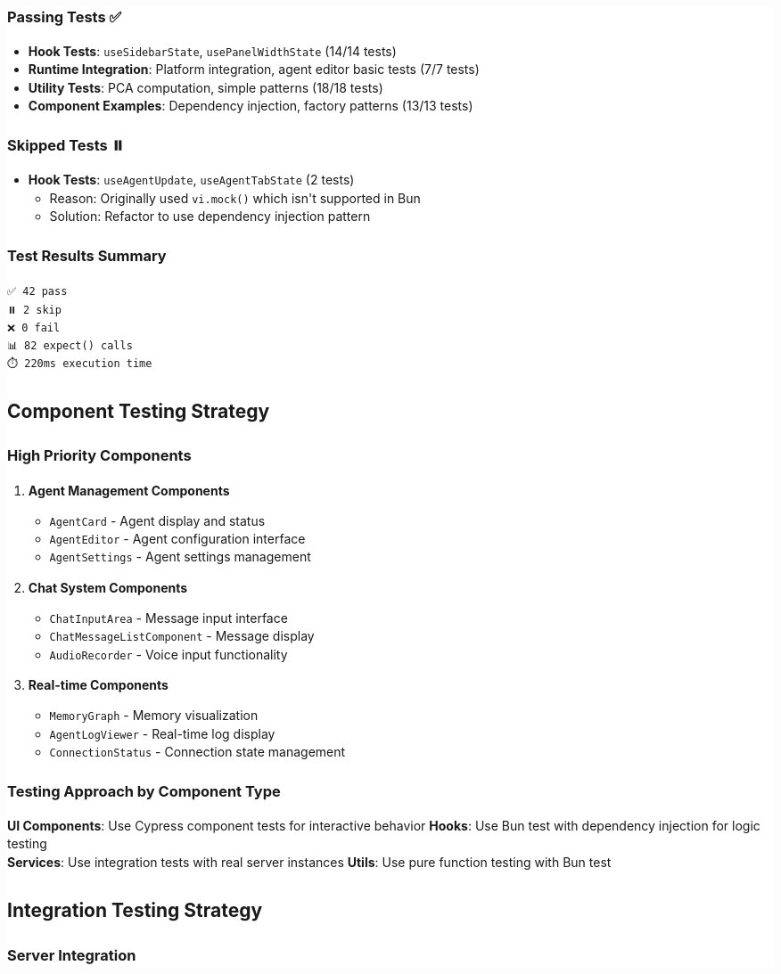 ### **Passing Tests** ✅

- **Hook Tests**: `useSidebarState`, `usePanelWidthState` (14/14 tests)
- **Runtime Integration**: Platform integration, agent editor basic tests (7/7 tests)
- **Utility Tests**: PCA computation, simple patterns (18/18 tests)
- **Component Examples**: Dependency injection, factory patterns (13/13 tests)

### **Skipped Tests** ⏸️

- **Hook Tests**: `useAgentUpdate`, `useAgentTabState` (2 tests)
  - Reason: Originally used `vi.mock()` which isn't supported in Bun
  - Solution: Refactor to use dependency injection pattern

### **Test Results Summary**
```
✅ 42 pass
⏸️ 2 skip  
❌ 0 fail
📊 82 expect() calls
⏱️ 220ms execution time
```

## Component Testing Strategy

### **High Priority Components**

1. **Agent Management Components**
   - `AgentCard` - Agent display and status
   - `AgentEditor` - Agent configuration interface
   - `AgentSettings` - Agent settings management

2. **Chat System Components**  
   - `ChatInputArea` - Message input interface
   - `ChatMessageListComponent` - Message display
   - `AudioRecorder` - Voice input functionality

3. **Real-time Components**
   - `MemoryGraph` - Memory visualization
   - `AgentLogViewer` - Real-time log display
   - `ConnectionStatus` - Connection state management

### **Testing Approach by Component Type**

**UI Components**: Use Cypress component tests for interactive behavior
**Hooks**: Use Bun test with dependency injection for logic testing  
**Services**: Use integration tests with real server instances
**Utils**: Use pure function testing with Bun test

## Integration Testing Strategy

### **Server Integration**

